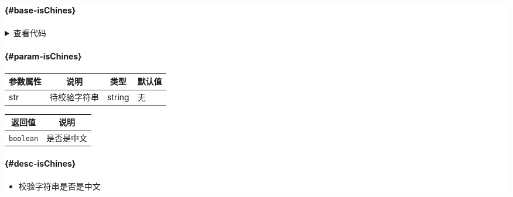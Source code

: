 #### <divider-base /> {#base-isChines}

<isChines />

<details><summary>查看代码</summary></details>

#### <divider-param /> {#param-isChines}

| 参数属性 | 说明       | 类型   | 默认值 |
|----------|------------|--------|--------|
| str      | 待校验字符串 | string | 无     |

| 返回值   | 说明           |
|----------|----------------|
| `boolean`| 是否是中文 |

#### <divider-desc /> {#desc-isChines}

- 校验字符串是否是中文

</div>
